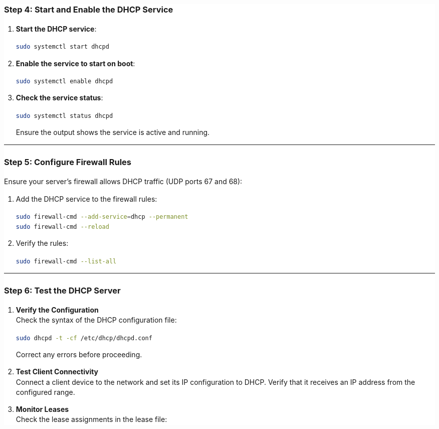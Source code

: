 ### Step 4: Start and Enable the DHCP Service

1. **Start the DHCP service**:

   ```bash
   sudo systemctl start dhcpd
   ```

2. **Enable the service to start on boot**:

   ```bash
   sudo systemctl enable dhcpd
   ```

3. **Check the service status**:

   ```bash
   sudo systemctl status dhcpd
   ```

   Ensure the output shows the service is active and running.

---

### Step 5: Configure Firewall Rules

Ensure your server’s firewall allows DHCP traffic (UDP ports 67 and 68):

1. Add the DHCP service to the firewall rules:

   ```bash
   sudo firewall-cmd --add-service=dhcp --permanent
   sudo firewall-cmd --reload
   ```

2. Verify the rules:

   ```bash
   sudo firewall-cmd --list-all
   ```

---

### Step 6: Test the DHCP Server

1. **Verify the Configuration**  
   Check the syntax of the DHCP configuration file:

   ```bash
   sudo dhcpd -t -cf /etc/dhcp/dhcpd.conf
   ```

   Correct any errors before proceeding.

2. **Test Client Connectivity**  
   Connect a client device to the network and set its IP configuration to DHCP. Verify that it receives an IP address from the configured range.

3. **Monitor Leases**  
   Check the lease assignments in the lease file:

